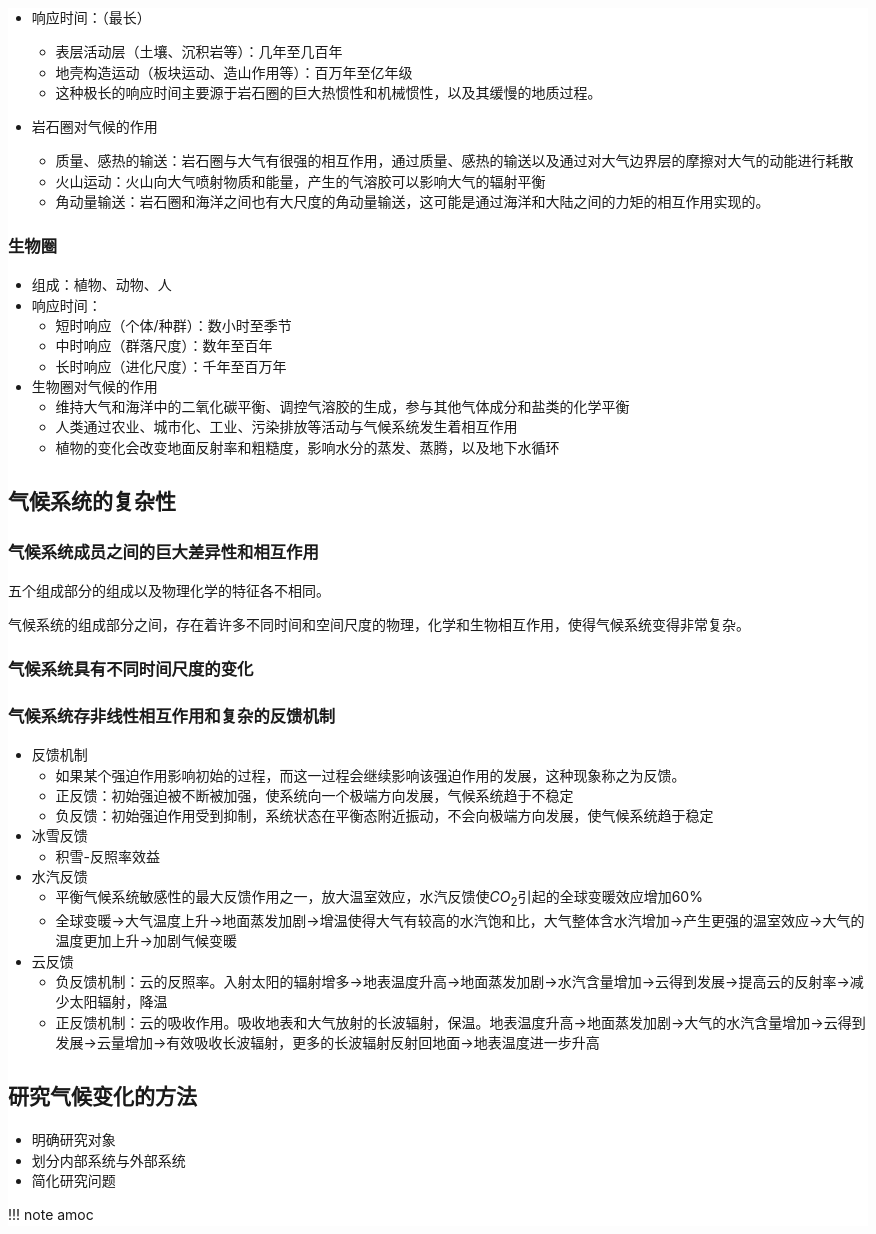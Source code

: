 * 响应时间：（最长）  
    * 表层活动层（土壤、沉积岩等）：几年至几百年  
    * 地壳构造运动（板块运动、造山作用等）：百万年至亿年级  
    * 这种极长的响应时间主要源于岩石圈的巨大热惯性和机械惯性，以及其缓慢的地质过程。  

* 岩石圈对气候的作用
    * 质量、感热的输送：岩石圈与大气有很强的相互作用，通过质量、感热的输送以及通过对大气边界层的摩擦对大气的动能进行耗散
    * 火山运动：火山向大气喷射物质和能量，产生的气溶胶可以影响大气的辐射平衡
    * 角动量输送：岩石圈和海洋之间也有大尺度的角动量输送，这可能是通过海洋和大陆之间的力矩的相互作用实现的。
### 生物圈
* 组成：植物、动物、人
* 响应时间：
    * 短时响应（个体/种群）：数小时至季节
    * 中时响应（群落尺度）：数年至百年
    * 长时响应（进化尺度）：千年至百万年
* 生物圈对气候的作用
    * 维持大气和海洋中的二氧化碳平衡、调控气溶胶的生成，参与其他气体成分和盐类的化学平衡
    * 人类通过农业、城市化、工业、污染排放等活动与气候系统发生着相互作用
    * 植物的变化会改变地面反射率和粗糙度，影响水分的蒸发、蒸腾，以及地下水循环
## 气候系统的复杂性
### 气候系统成员之间的巨大差异性和相互作用
五个组成部分的组成以及物理化学的特征各不相同。  

气候系统的组成部分之间，存在着许多不同时间和空间尺度的物理，化学和生物相互作用，使得气候系统变得非常复杂。  

### 气候系统具有不同时间尺度的变化  

### 气候系统存非线性相互作用和复杂的反馈机制
* 反馈机制
    * 如果某个强迫作用影响初始的过程，而这一过程会继续影响该强迫作用的发展，这种现象称之为反馈。
    * 正反馈：初始强迫被不断被加强，使系统向一个极端方向发展，气候系统趋于不稳定
    * 负反馈：初始强迫作用受到抑制，系统状态在平衡态附近振动，不会向极端方向发展，使气候系统趋于稳定
* 冰雪反馈
    * 积雪-反照率效益
* 水汽反馈
    * 平衡气候系统敏感性的最大反馈作用之一，放大温室效应，水汽反馈使$CO_2$引起的全球变暖效应增加60%
    * 全球变暖->大气温度上升->地面蒸发加剧->增温使得大气有较高的水汽饱和比，大气整体含水汽增加->产生更强的温室效应->大气的温度更加上升->加剧气候变暖
* 云反馈
    * 负反馈机制：云的反照率。入射太阳的辐射增多->地表温度升高->地面蒸发加剧->水汽含量增加->云得到发展->提高云的反射率->减少太阳辐射，降温
    * 正反馈机制：云的吸收作用。吸收地表和大气放射的长波辐射，保温。地表温度升高->地面蒸发加剧->大气的水汽含量增加->云得到发展->云量增加->有效吸收长波辐射，更多的长波辐射反射回地面->地表温度进一步升高
## 研究气候变化的方法
* 明确研究对象
* 划分内部系统与外部系统
* 简化研究问题

!!! note
    amoc